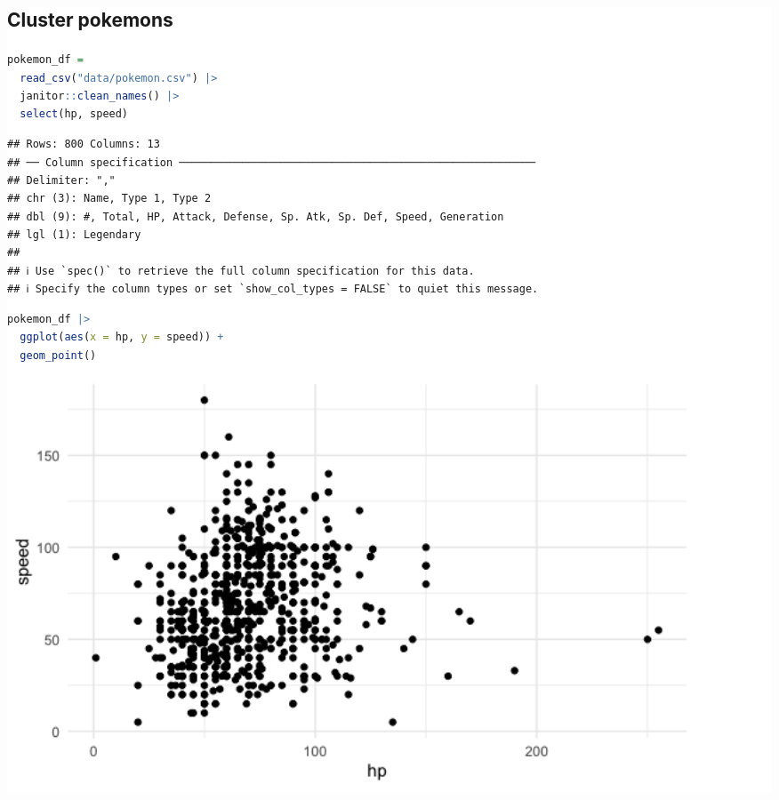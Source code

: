 ## Cluster pokemons

``` r
pokemon_df = 
  read_csv("data/pokemon.csv") |> 
  janitor::clean_names() |> 
  select(hp, speed)
```

    ## Rows: 800 Columns: 13
    ## ── Column specification ────────────────────────────────────────────────────────
    ## Delimiter: ","
    ## chr (3): Name, Type 1, Type 2
    ## dbl (9): #, Total, HP, Attack, Defense, Sp. Atk, Sp. Def, Speed, Generation
    ## lgl (1): Legendary
    ## 
    ## ℹ Use `spec()` to retrieve the full column specification for this data.
    ## ℹ Specify the column types or set `show_col_types = FALSE` to quiet this message.

``` r
pokemon_df |>
  ggplot(aes(x = hp, y = speed)) + 
  geom_point()
```

<img src="statistical_learning_files/figure-gfm/unnamed-chunk-8-1.png" width="90%" />
